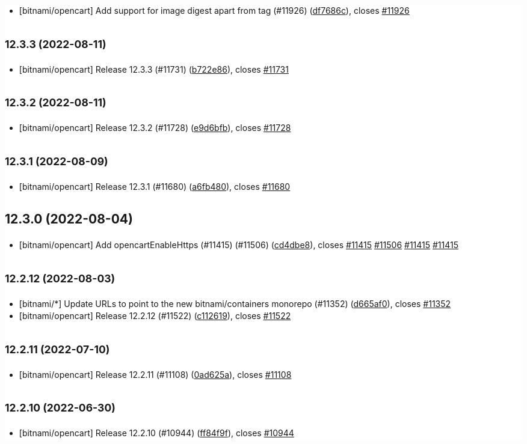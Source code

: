 * [bitnami/opencart] Add support for image digest apart from tag (#11926) ([df7686c](https://github.com/bitnami/charts/commit/df7686c8ab526564a75d641f820ddaf0c75d17a6)), closes [#11926](https://github.com/bitnami/charts/issues/11926)

## <small>12.3.3 (2022-08-11)</small>

* [bitnami/opencart] Release 12.3.3 (#11731) ([b722e86](https://github.com/bitnami/charts/commit/b722e860bbb104d308457b49702bc22ff04b6cc1)), closes [#11731](https://github.com/bitnami/charts/issues/11731)

## <small>12.3.2 (2022-08-11)</small>

* [bitnami/opencart] Release 12.3.2 (#11728) ([e9d6bfb](https://github.com/bitnami/charts/commit/e9d6bfb3c6d85a35b1be771f76563df02acea542)), closes [#11728](https://github.com/bitnami/charts/issues/11728)

## <small>12.3.1 (2022-08-09)</small>

* [bitnami/opencart] Release 12.3.1 (#11680) ([a6fb480](https://github.com/bitnami/charts/commit/a6fb4801b5b176ccea2152f70f4fcc3ee13d6e13)), closes [#11680](https://github.com/bitnami/charts/issues/11680)

## 12.3.0 (2022-08-04)

* [bitnami/opencart] Add opencartEnableHttps (#11415) (#11506) ([cd4dbe8](https://github.com/bitnami/charts/commit/cd4dbe87f0cce18ed31d69c6049b9fdcd6b308f5)), closes [#11415](https://github.com/bitnami/charts/issues/11415) [#11506](https://github.com/bitnami/charts/issues/11506) [#11415](https://github.com/bitnami/charts/issues/11415) [#11415](https://github.com/bitnami/charts/issues/11415)

## <small>12.2.12 (2022-08-03)</small>

* [bitnami/*] Update URLs to point to the new bitnami/containers monorepo (#11352) ([d665af0](https://github.com/bitnami/charts/commit/d665af0c708846192d8d5fb2f5f9ea65dd464ab0)), closes [#11352](https://github.com/bitnami/charts/issues/11352)
* [bitnami/opencart] Release 12.2.12 (#11522) ([c112619](https://github.com/bitnami/charts/commit/c112619ae2637b0d2499900206976bb71074ac47)), closes [#11522](https://github.com/bitnami/charts/issues/11522)

## <small>12.2.11 (2022-07-10)</small>

* [bitnami/opencart] Release 12.2.11 (#11108) ([0ad625a](https://github.com/bitnami/charts/commit/0ad625a188cf3e7a969d9f7852a14b3c2e03fd8b)), closes [#11108](https://github.com/bitnami/charts/issues/11108)

## <small>12.2.10 (2022-06-30)</small>

* [bitnami/opencart] Release 12.2.10 (#10944) ([ff84f9f](https://github.com/bitnami/charts/commit/ff84f9f9c3f517830ecf13e4ee19077ff41d6ecd)), closes [#10944](https://github.com/bitnami/charts/issues/10944)
